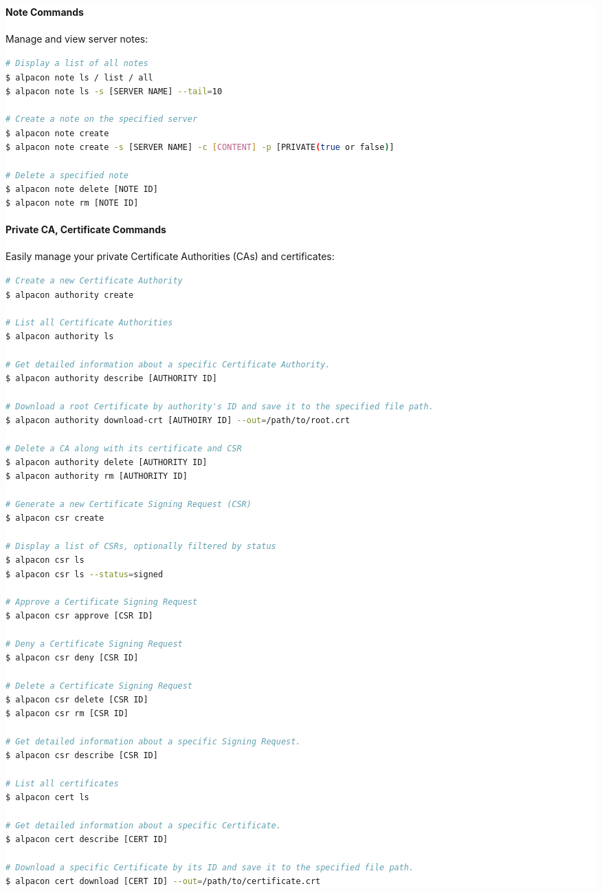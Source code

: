 #### Note Commands
Manage and view server notes:
```bash
# Display a list of all notes
$ alpacon note ls / list / all
$ alpacon note ls -s [SERVER NAME] --tail=10

# Create a note on the specified server
$ alpacon note create
$ alpacon note create -s [SERVER NAME] -c [CONTENT] -p [PRIVATE(true or false)]

# Delete a specified note
$ alpacon note delete [NOTE ID]
$ alpacon note rm [NOTE ID]
```

#### Private CA, Certificate Commands
Easily manage your private Certificate Authorities (CAs) and certificates:
```bash
# Create a new Certificate Authority
$ alpacon authority create

# List all Certificate Authorities
$ alpacon authority ls

# Get detailed information about a specific Certificate Authority.
$ alpacon authority describe [AUTHORITY ID]

# Download a root Certificate by authority's ID and save it to the specified file path.
$ alpacon authority download-crt [AUTHOIRY ID] --out=/path/to/root.crt

# Delete a CA along with its certificate and CSR
$ alpacon authority delete [AUTHORITY ID]
$ alpacon authority rm [AUTHORITY ID]

# Generate a new Certificate Signing Request (CSR)
$ alpacon csr create

# Display a list of CSRs, optionally filtered by status
$ alpacon csr ls
$ alpacon csr ls --status=signed

# Approve a Certificate Signing Request
$ alpacon csr approve [CSR ID]

# Deny a Certificate Signing Request
$ alpacon csr deny [CSR ID]

# Delete a Certificate Signing Request
$ alpacon csr delete [CSR ID]
$ alpacon csr rm [CSR ID]

# Get detailed information about a specific Signing Request.
$ alpacon csr describe [CSR ID]

# List all certificates
$ alpacon cert ls

# Get detailed information about a specific Certificate.
$ alpacon cert describe [CERT ID]

# Download a specific Certificate by its ID and save it to the specified file path.
$ alpacon cert download [CERT ID] --out=/path/to/certificate.crt
```